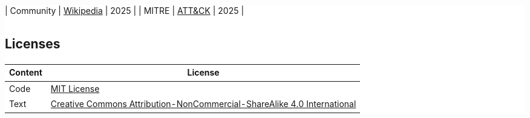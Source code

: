 | Community                | [Wikipedia](https://en.wikipedia.org/)                                                                                      | 2025 |
| MITRE                    | [ATT&CK](https://attack.mitre.org/)                                                                                         | 2025 |

## Licenses

| Content | License                                                                                                                       |
| ------- | ----------------------------------------------------------------------------------------------------------------------------- |
| Code    | [MIT License](https://mit-license.org/)                                                                                       |
| Text    | [Creative Commons Attribution-NonCommercial-ShareAlike 4.0 International](https://creativecommons.org/licenses/by-nc-sa/4.0/) |
